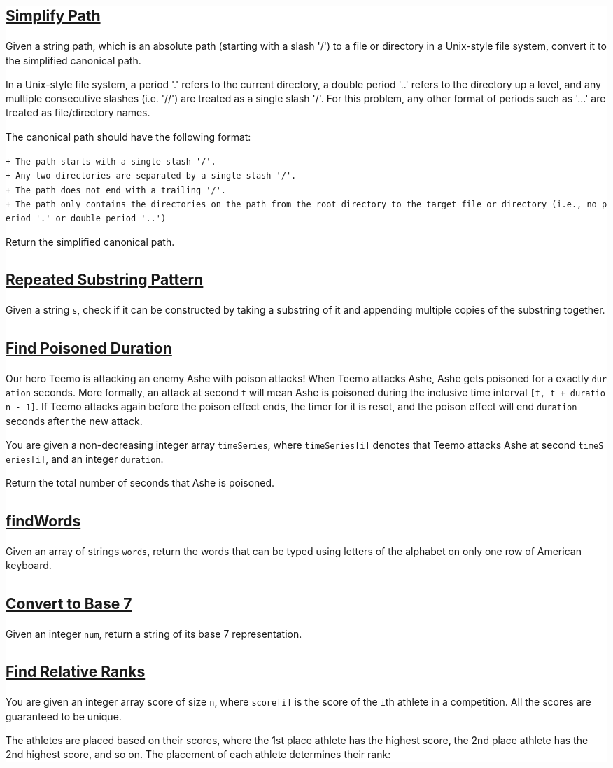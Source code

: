 ## [Simplify Path](./code/simplifyPath.kt)
Given a string path, which is an absolute path (starting with a slash '/') to a file or directory in a Unix-style file system, convert it to the simplified canonical path.

In a Unix-style file system, a period '.' refers to the current directory, a double period '..' refers to the directory up a level, and any multiple consecutive slashes (i.e. '//') are treated as a single slash '/'. For this problem, any other format of periods such as '...' are treated as file/directory names.

The canonical path should have the following format:

    + The path starts with a single slash '/'.
    + Any two directories are separated by a single slash '/'.
    + The path does not end with a trailing '/'.
    + The path only contains the directories on the path from the root directory to the target file or directory (i.e., no period '.' or double period '..')

Return the simplified canonical path.

## [Repeated Substring Pattern](./code/repeatedSubstringPattern.kt)
Given a string `s`, check if it can be constructed by taking a substring of it and appending multiple copies of the substring together.

## [Find Poisoned Duration](./code/findPoisonedDuration.kt)
Our hero Teemo is attacking an enemy Ashe with poison attacks! When Teemo attacks Ashe, Ashe gets poisoned for a exactly `duration` seconds. More formally, an attack at second `t` will mean Ashe is poisoned during the inclusive time interval `[t, t + duration - 1]`. If Teemo attacks again before the poison effect ends, the timer for it is reset, and the poison effect will end `duration` seconds after the new attack.

You are given a non-decreasing integer array `timeSeries`, where `timeSeries[i]` denotes that Teemo attacks Ashe at second `timeSeries[i]`, and an integer `duration`.

Return the total number of seconds that Ashe is poisoned.

## [findWords](./code/findWords.kt)
Given an array of strings `words`, return the words that can be typed using letters of the alphabet on only one row of American keyboard.

## [Convert to Base 7](./code/converToBase7.kt)
Given an integer `num`, return a string of its base 7 representation.

## [Find Relative Ranks](./code/findRelativeRanks.kt)
You are given an integer array score of size `n`, where `score[i]` is the score of the `i`th athlete in a competition. All the scores are guaranteed to be unique.

The athletes are placed based on their scores, where the 1st place athlete has the highest score, the 2nd place athlete has the 2nd highest score, and so on. The placement of each athlete determines their rank:
